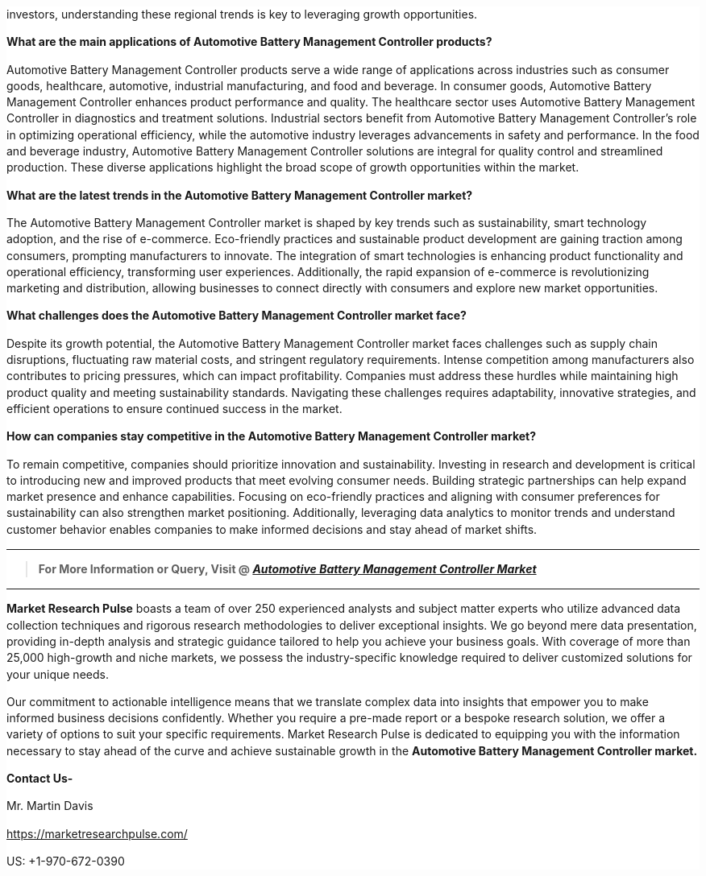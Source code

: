 investors, understanding these regional trends is key to leveraging growth opportunities.</p><p><strong>What are the main applications of Automotive Battery Management Controller products?</strong></p><p>Automotive Battery Management Controller products serve a wide range of applications across industries such as consumer goods, healthcare, automotive, industrial manufacturing, and food and beverage. In consumer goods, Automotive Battery Management Controller enhances product performance and quality. The healthcare sector uses Automotive Battery Management Controller in diagnostics and treatment solutions. Industrial sectors benefit from Automotive Battery Management Controller&rsquo;s role in optimizing operational efficiency, while the automotive industry leverages advancements in safety and performance. In the food and beverage industry, Automotive Battery Management Controller solutions are integral for quality control and streamlined production. These diverse applications highlight the broad scope of growth opportunities within the market.</p><p><strong>What are the latest trends in the Automotive Battery Management Controller market?</strong></p><p>The Automotive Battery Management Controller market is shaped by key trends such as sustainability, smart technology adoption, and the rise of e-commerce. Eco-friendly practices and sustainable product development are gaining traction among consumers, prompting manufacturers to innovate. The integration of smart technologies is enhancing product functionality and operational efficiency, transforming user experiences. Additionally, the rapid expansion of e-commerce is revolutionizing marketing and distribution, allowing businesses to connect directly with consumers and explore new market opportunities.</p><p><strong>What challenges does the Automotive Battery Management Controller market face?</strong></p><p>Despite its growth potential, the Automotive Battery Management Controller market faces challenges such as supply chain disruptions, fluctuating raw material costs, and stringent regulatory requirements. Intense competition among manufacturers also contributes to pricing pressures, which can impact profitability. Companies must address these hurdles while maintaining high product quality and meeting sustainability standards. Navigating these challenges requires adaptability, innovative strategies, and efficient operations to ensure continued success in the market.</p><p><strong>How can companies stay competitive in the Automotive Battery Management Controller market?</strong></p><p>To remain competitive, companies should prioritize innovation and sustainability. Investing in research and development is critical to introducing new and improved products that meet evolving consumer needs. Building strategic partnerships can help expand market presence and enhance capabilities. Focusing on eco-friendly practices and aligning with consumer preferences for sustainability can also strengthen market positioning. Additionally, leveraging data analytics to monitor trends and understand customer behavior enables companies to make informed decisions and stay ahead of market shifts.</p><hr /><blockquote><p><strong>For More Information or Query, Visit @&nbsp;<em><a href="https://marketresearchpulse.com/report/108064/automotive-battery-management-controller-market?utm_source=Linkedin&utm_medium=0114">Automotive Battery Management Controller Market</a></em></strong></p></blockquote><hr /><p><strong>Market Research Pulse</strong> boasts a team of over 250 experienced analysts and subject matter experts who utilize advanced data collection techniques and rigorous research methodologies to deliver exceptional insights. We go beyond mere data presentation, providing in-depth analysis and strategic guidance tailored to help you achieve your business goals. With coverage of more than 25,000 high-growth and niche markets, we possess the industry-specific knowledge required to deliver customized solutions for your unique needs.</p><p>Our commitment to actionable intelligence means that we translate complex data into insights that empower you to make informed business decisions confidently. Whether you require a pre-made report or a bespoke research solution, we offer a variety of options to suit your specific requirements. Market Research Pulse is dedicated to equipping you with the information necessary to stay ahead of the curve and achieve sustainable growth in the <strong>Automotive Battery Management Controller market.</strong></p><p><strong>Contact Us-</strong></p><p>Mr. Martin Davis</p><p>https://marketresearchpulse.com/</p><p>US: +1-970-672-0390</p>
